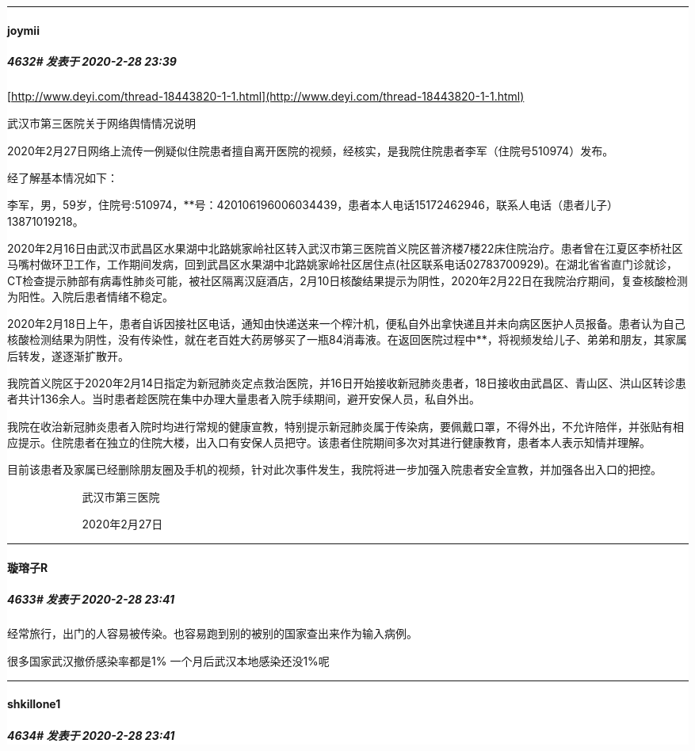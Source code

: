 *****

####  joymii  
##### 4632#       发表于 2020-2-28 23:39



[http://www.deyi.com/thread-18443820-1-1.html](http://www.deyi.com/thread-18443820-1-1.html)

武汉市第三医院关于网络舆情情况说明


2020年2月27日网络上流传一例疑似住院患者擅自离开医院的视频，经核实，是我院住院患者李军（住院号510974）发布。

经了解基本情况如下：

李军，男，59岁，住院号:510974，**号：420106196006034439，患者本人电话15172462946，联系人电话（患者儿子）13871019218。

2020年2月16日由武汉市武昌区水果湖中北路姚家岭社区转入武汉市第三医院首义院区普济楼7楼22床住院治疗。患者曾在江夏区李桥社区马嘴村做环卫工作，工作期间发病，回到武昌区水果湖中北路姚家岭社区居住点(社区联系电话02783700929)。在湖北省省直门诊就诊，CT检查提示肺部有病毒性肺炎可能，被社区隔离汉庭酒店，2月10日核酸结果提示为阴性，2020年2月22日在我院治疗期间，复查核酸检测为阳性。入院后患者情绪不稳定。

2020年2月18日上午，患者自诉因接社区电话，通知由快递送来一个榨汁机，便私自外出拿快递且并未向病区医护人员报备。患者认为自己核酸检测结果为阴性，没有传染性，就在老百姓大药房够买了一瓶84消毒液。在返回医院过程中**，将视频发给儿子、弟弟和朋友，其家属后转发，遂逐渐扩散开。 

我院首义院区于2020年2月14日指定为新冠肺炎定点救治医院，并16日开始接收新冠肺炎患者，18日接收由武昌区、青山区、洪山区转诊患者共计136余人。当时患者趁医院在集中办理大量患者入院手续期间，避开安保人员，私自外出。

我院在收治新冠肺炎患者入院时均进行常规的健康宣教，特别提示新冠肺炎属于传染病，要佩戴口罩，不得外出，不允许陪伴，并张贴有相应提示。住院患者在独立的住院大楼，出入口有安保人员把守。该患者住院期间多次对其进行健康教育，患者本人表示知情并理解。

目前该患者及家属已经删除朋友圈及手机的视频，针对此次事件发生，我院将进一步加强入院患者安全宣教，并加强各出入口的把控。



                        武汉市第三医院

                        2020年2月27日







*****

####  璇瑢子R  
##### 4633#       发表于 2020-2-28 23:41




经常旅行，出门的人容易被传染。也容易跑到别的被别的国家查出来作为输入病例。

很多国家武汉撤侨感染率都是1%
一个月后武汉本地感染还没1%呢







*****

####  shkillone1  
##### 4634#       发表于 2020-2-28 23:41
